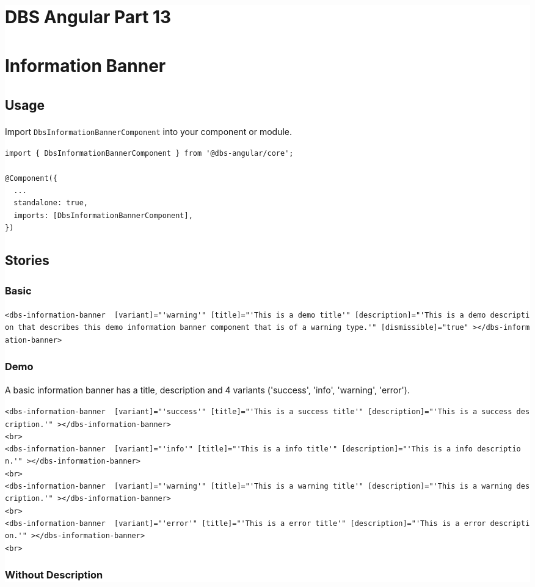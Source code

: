# DBS Angular Part 13

# **Information Banner**

## Usage

Import `DbsInformationBannerComponent` into your component or module.

```tsx
import { DbsInformationBannerComponent } from '@dbs-angular/core';

@Component({
  ...
  standalone: true,
  imports: [DbsInformationBannerComponent],
})
```

## **Stories**

### **Basic**

```tsx
<dbs-information-banner  [variant]="'warning'" [title]="'This is a demo title'" [description]="'This is a demo description that describes this demo information banner component that is of a warning type.'" [dismissible]="true" ></dbs-information-banner>
```

### **Demo**

A basic information banner has a title, description and 4 variants ('success', 'info', 'warning', 'error').

```tsx
<dbs-information-banner  [variant]="'success'" [title]="'This is a success title'" [description]="'This is a success description.'" ></dbs-information-banner>
<br>
<dbs-information-banner  [variant]="'info'" [title]="'This is a info title'" [description]="'This is a info description.'" ></dbs-information-banner>
<br>
<dbs-information-banner  [variant]="'warning'" [title]="'This is a warning title'" [description]="'This is a warning description.'" ></dbs-information-banner>
<br>
<dbs-information-banner  [variant]="'error'" [title]="'This is a error title'" [description]="'This is a error description.'" ></dbs-information-banner>
<br>
```

### **Without Description**
